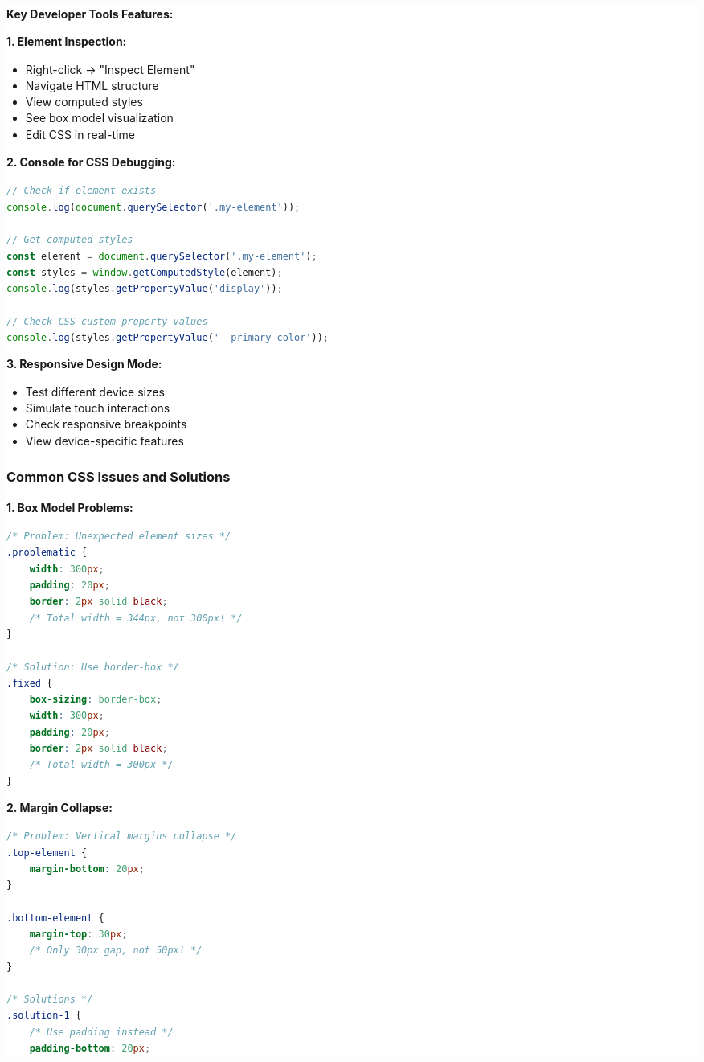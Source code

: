 **Key Developer Tools Features:**

**1. Element Inspection:**
- Right-click → "Inspect Element"
- Navigate HTML structure
- View computed styles
- See box model visualization
- Edit CSS in real-time

**2. Console for CSS Debugging:**
```javascript
// Check if element exists
console.log(document.querySelector('.my-element'));

// Get computed styles
const element = document.querySelector('.my-element');
const styles = window.getComputedStyle(element);
console.log(styles.getPropertyValue('display'));

// Check CSS custom property values
console.log(styles.getPropertyValue('--primary-color'));
```

**3. Responsive Design Mode:**
- Test different device sizes
- Simulate touch interactions
- Check responsive breakpoints
- View device-specific features

### Common CSS Issues and Solutions

**1. Box Model Problems:**
```css
/* Problem: Unexpected element sizes */
.problematic {
    width: 300px;
    padding: 20px;
    border: 2px solid black;
    /* Total width = 344px, not 300px! */
}

/* Solution: Use border-box */
.fixed {
    box-sizing: border-box;
    width: 300px;
    padding: 20px;
    border: 2px solid black;
    /* Total width = 300px */
}
```

**2. Margin Collapse:**
```css
/* Problem: Vertical margins collapse */
.top-element {
    margin-bottom: 20px;
}

.bottom-element {
    margin-top: 30px;
    /* Only 30px gap, not 50px! */
}

/* Solutions */
.solution-1 {
    /* Use padding instead */
    padding-bottom: 20px;
```